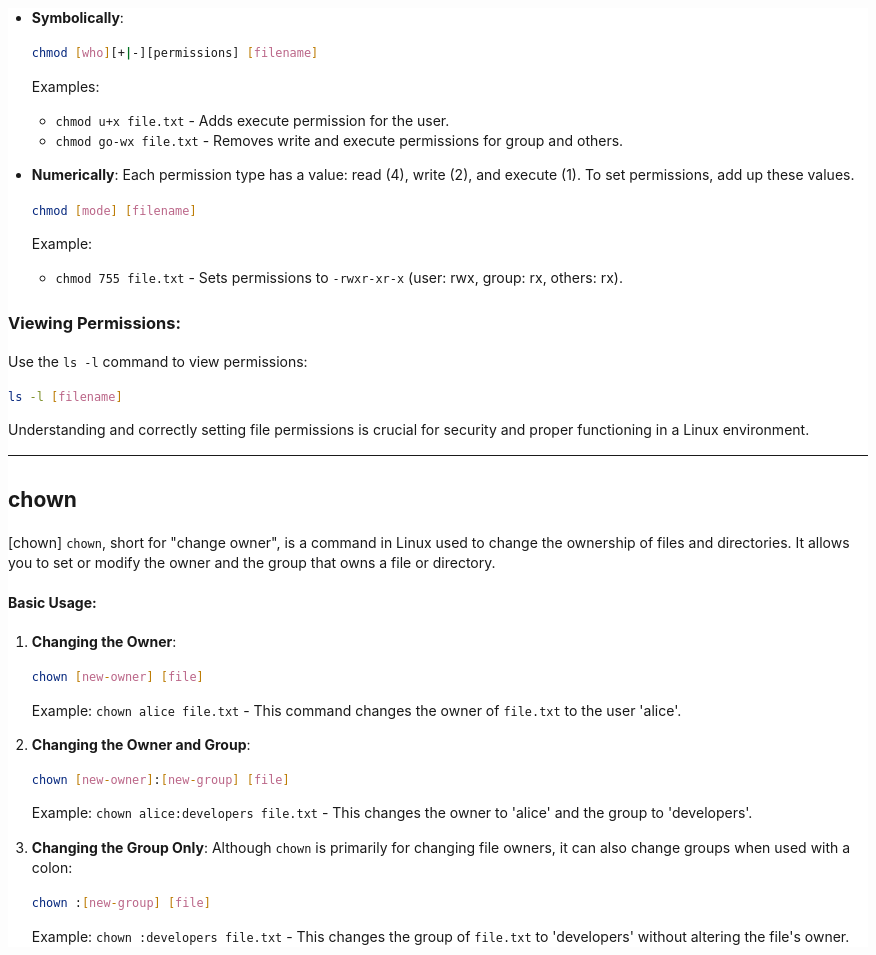 - **Symbolically**:
  ```bash
  chmod [who][+|-][permissions] [filename]
  ```
  Examples:
  - `chmod u+x file.txt` - Adds execute permission for the user.
  - `chmod go-wx file.txt` - Removes write and execute permissions for group and others.

- **Numerically**:
  Each permission type has a value: read (4), write (2), and execute (1). To set permissions, add up these values.

  ```bash
  chmod [mode] [filename]
  ```
  Example:
  - `chmod 755 file.txt` - Sets permissions to `-rwxr-xr-x` (user: rwx, group: rx, others: rx).

### Viewing Permissions:

Use the `ls -l` command to view permissions:

```bash
ls -l [filename]
```

Understanding and correctly setting file permissions is crucial for security and proper functioning in a Linux environment.

---
## chown

[chown]
`chown`, short for "change owner", is a command in Linux used to change the ownership of files and directories. It allows you to set or modify the owner and the group that owns a file or directory.

#### Basic Usage:

1. **Changing the Owner**:
   ```bash
   chown [new-owner] [file]
   ```
   Example: `chown alice file.txt` - This command changes the owner of `file.txt` to the user 'alice'.

2. **Changing the Owner and Group**:
   ```bash
   chown [new-owner]:[new-group] [file]
   ```
   Example: `chown alice:developers file.txt` - This changes the owner to 'alice' and the group to 'developers'.

3. **Changing the Group Only**:
   Although `chown` is primarily for changing file owners, it can also change groups when used with a colon:
   ```bash
   chown :[new-group] [file]
   ```
   Example: `chown :developers file.txt` - This changes the group of `file.txt` to 'developers' without altering the file's owner.
